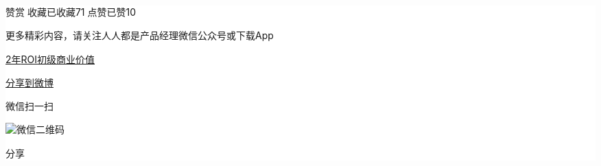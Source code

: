 赞赏 收藏已收藏71 点赞已赞10

更多精彩内容，请关注人人都是产品经理微信公众号或下载App

[2年](https://www.woshipm.com/tag/2%e5%b9%b4)[ROI](https://www.woshipm.com/tag/roi)[初级](https://www.woshipm.com/tag/%e5%88%9d%e7%ba%a7)[商业价值](https://www.woshipm.com/tag/%e5%95%86%e4%b8%9a%e4%bb%b7%e5%80%bc)

[分享到微博](https://service.weibo.com/share/share.php?appkey=2775287854&title=产品经理应该如何衡量产品的商业价值？&url=https://www.woshipm.com/data-analysis/5725090.html&pic=https://image.woshipm.com/wp-files/2023/01/HsiYDez9qev2BX5Inhzy.jpg)

微信扫一扫

![微信二维码](https://api.pwmqr.com/qrcode/create/?url=https://www.woshipm.com/data-analysis/5725090.html)

分享